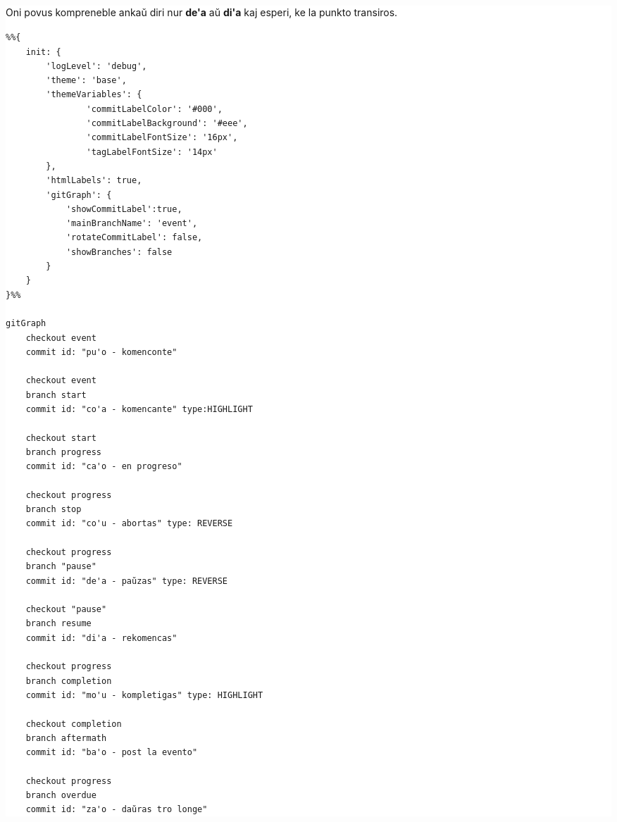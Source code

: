 Oni povus kompreneble ankaŭ diri nur **de'a** aŭ **di'a** kaj esperi, ke la punkto transiros.

```mermaid
%%{
    init: { 
        'logLevel': 'debug',
        'theme': 'base',
        'themeVariables': {
                'commitLabelColor': '#000',
                'commitLabelBackground': '#eee',
                'commitLabelFontSize': '16px',
                'tagLabelFontSize': '14px'
        },
        'htmlLabels': true,
        'gitGraph': {
            'showCommitLabel':true,
            'mainBranchName': 'event',
            'rotateCommitLabel': false,
            'showBranches': false
        }
    }
}%%

gitGraph
    checkout event
    commit id: "pu'o - komenconte"

    checkout event
    branch start
    commit id: "co'a - komencante" type:HIGHLIGHT

    checkout start
    branch progress
    commit id: "ca'o - en progreso"

    checkout progress
    branch stop
    commit id: "co'u - abortas" type: REVERSE

    checkout progress
    branch "pause"
    commit id: "de'a - paŭzas" type: REVERSE

    checkout "pause"
    branch resume
    commit id: "di'a - rekomencas"

    checkout progress
    branch completion
    commit id: "mo'u - kompletigas" type: HIGHLIGHT

    checkout completion
    branch aftermath
    commit id: "ba'o - post la evento"

    checkout progress
    branch overdue
    commit id: "za'o - daŭras tro longe"
```
